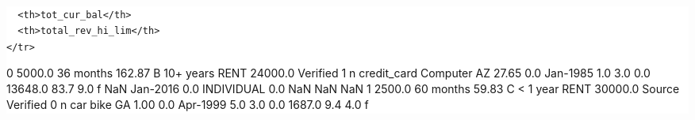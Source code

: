       <th>tot_cur_bal</th>
      <th>total_rev_hi_lim</th>
    </tr>
  </thead>
  <tbody>
    <tr>
      <th>0</th>
      <td>5000.0</td>
      <td>36 months</td>
      <td>162.87</td>
      <td>B</td>
      <td>10+ years</td>
      <td>RENT</td>
      <td>24000.0</td>
      <td>Verified</td>
      <td>1</td>
      <td>n</td>
      <td>credit_card</td>
      <td>Computer</td>
      <td>AZ</td>
      <td>27.65</td>
      <td>0.0</td>
      <td>Jan-1985</td>
      <td>1.0</td>
      <td>3.0</td>
      <td>0.0</td>
      <td>13648.0</td>
      <td>83.7</td>
      <td>9.0</td>
      <td>f</td>
      <td>NaN</td>
      <td>Jan-2016</td>
      <td>0.0</td>
      <td>INDIVIDUAL</td>
      <td>0.0</td>
      <td>NaN</td>
      <td>NaN</td>
      <td>NaN</td>
    </tr>
    <tr>
      <th>1</th>
      <td>2500.0</td>
      <td>60 months</td>
      <td>59.83</td>
      <td>C</td>
      <td>&lt; 1 year</td>
      <td>RENT</td>
      <td>30000.0</td>
      <td>Source Verified</td>
      <td>0</td>
      <td>n</td>
      <td>car</td>
      <td>bike</td>
      <td>GA</td>
      <td>1.00</td>
      <td>0.0</td>
      <td>Apr-1999</td>
      <td>5.0</td>
      <td>3.0</td>
      <td>0.0</td>
      <td>1687.0</td>
      <td>9.4</td>
      <td>4.0</td>
      <td>f</td>